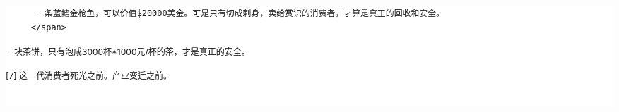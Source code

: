           一条蓝鳍金枪鱼，可以价值$20000美金。可是只有切成刺身，卖给赏识的消费者，才算是真正的回收和安全。
         </span>
</p>
<p>
<span style="font-size: 12px;">
          一块茶饼，只有泡成3000杯*1000元/杯的茶，才是真正的安全。
         </span>
</p>
<p>
<span style="font-size: 12px;">
          [7]
         </span>
<span style="font-size: 12px;">
          这一代消费者死光之前。产业变迁之前。
         </span>
</p>
<p>
<br/>
</p>
</div>
